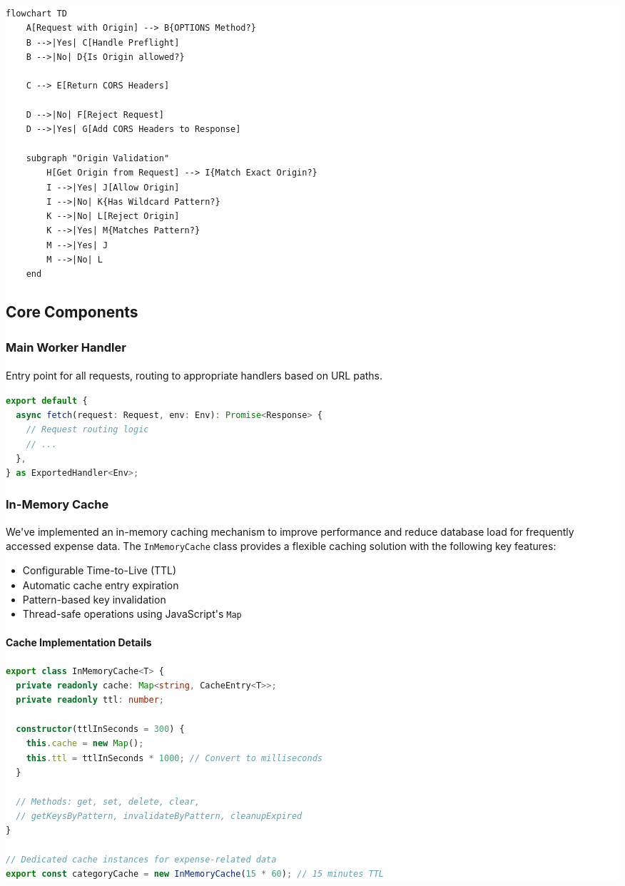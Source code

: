 ```mermaid
flowchart TD
    A[Request with Origin] --> B{OPTIONS Method?}
    B -->|Yes| C[Handle Preflight]
    B -->|No| D{Is Origin allowed?}

    C --> E[Return CORS Headers]

    D -->|No| F[Reject Request]
    D -->|Yes| G[Add CORS Headers to Response]

    subgraph "Origin Validation"
        H[Get Origin from Request] --> I{Match Exact Origin?}
        I -->|Yes| J[Allow Origin]
        I -->|No| K{Has Wildcard Pattern?}
        K -->|No| L[Reject Origin]
        K -->|Yes| M{Matches Pattern?}
        M -->|Yes| J
        M -->|No| L
    end
```

## Core Components

### Main Worker Handler

Entry point for all requests, routing to appropriate handlers based on URL paths.

```typescript
export default {
  async fetch(request: Request, env: Env): Promise<Response> {
    // Request routing logic
    // ...
  },
} as ExportedHandler<Env>;
```

### In-Memory Cache

We've implemented an in-memory caching mechanism to improve performance and reduce database load for frequently accessed expense data. The `InMemoryCache` class provides a flexible caching solution with the following key features:

- Configurable Time-to-Live (TTL)
- Automatic cache entry expiration
- Pattern-based key invalidation
- Thread-safe operations using JavaScript's `Map`

#### Cache Implementation Details

```typescript
export class InMemoryCache<T> {
  private readonly cache: Map<string, CacheEntry<T>>;
  private readonly ttl: number;

  constructor(ttlInSeconds = 300) {
    this.cache = new Map();
    this.ttl = ttlInSeconds * 1000; // Convert to milliseconds
  }

  // Methods: get, set, delete, clear,
  // getKeysByPattern, invalidateByPattern, cleanupExpired
}

// Dedicated cache instances for expense-related data
export const categoryCache = new InMemoryCache(15 * 60); // 15 minutes TTL
```